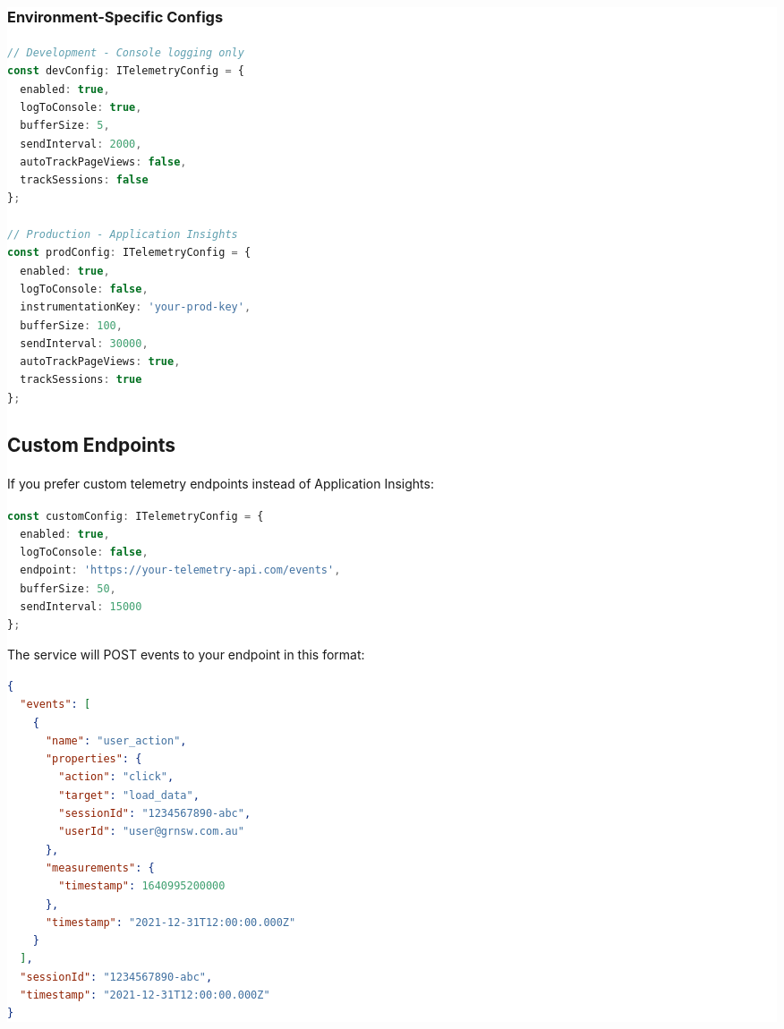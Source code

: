 ### Environment-Specific Configs
```typescript
// Development - Console logging only
const devConfig: ITelemetryConfig = {
  enabled: true,
  logToConsole: true,
  bufferSize: 5,
  sendInterval: 2000,
  autoTrackPageViews: false,
  trackSessions: false
};

// Production - Application Insights
const prodConfig: ITelemetryConfig = {
  enabled: true,
  logToConsole: false,
  instrumentationKey: 'your-prod-key',
  bufferSize: 100,
  sendInterval: 30000,
  autoTrackPageViews: true,
  trackSessions: true
};
```

## Custom Endpoints

If you prefer custom telemetry endpoints instead of Application Insights:

```typescript
const customConfig: ITelemetryConfig = {
  enabled: true,
  logToConsole: false,
  endpoint: 'https://your-telemetry-api.com/events',
  bufferSize: 50,
  sendInterval: 15000
};
```

The service will POST events to your endpoint in this format:
```json
{
  "events": [
    {
      "name": "user_action",
      "properties": {
        "action": "click",
        "target": "load_data",
        "sessionId": "1234567890-abc",
        "userId": "user@grnsw.com.au"
      },
      "measurements": {
        "timestamp": 1640995200000
      },
      "timestamp": "2021-12-31T12:00:00.000Z"
    }
  ],
  "sessionId": "1234567890-abc",
  "timestamp": "2021-12-31T12:00:00.000Z"
}
```
